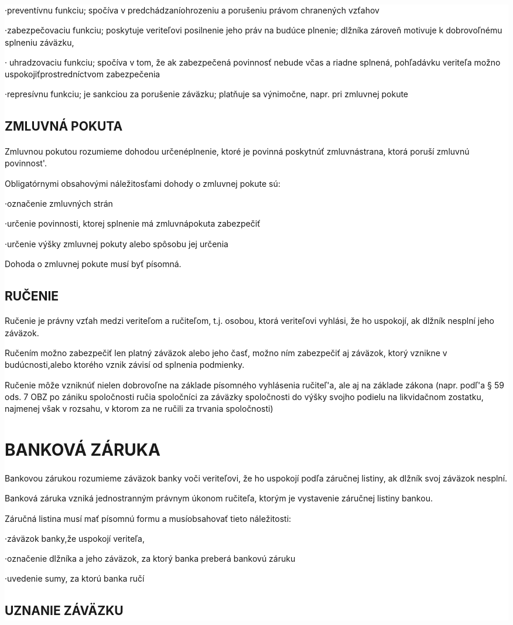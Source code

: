 ·preventívnu funkciu; spočíva v predchádzaníohrozeniu a porušeniu právom chranených vzťahov

·zabezpečovaciu funkciu; poskytuje veriteľovi posilnenie jeho práv na budúce plnenie; dlžníka zároveň motivuje k dobrovoľnému splneniu záväzku,

· uhradzovaciu funkciu; spočíva v tom, že ak zabezpečená povinnosť nebude včas a riadne splnená, pohľadávku veriteľa možno uspokojiťprostredníctvom zabezpečenia

·represívnu funkciu; je sankciou za porušenie záväzku; platňuje sa výnimočne, napr. pri zmluvnej pokute

## ZMLUVNÁ POKUTA

Zmluvnou pokutou rozumieme dohodou určenéplnenie, ktoré je povinná poskytnúť zmluvnástrana, ktorá poruší zmluvnú povinnost'.

Obligatórnymi obsahovými náležitosťami dohody o zmluvnej pokute sú:

·označenie zmluvných strán

·určenie povinnosti, ktorej splnenie má zmluvnápokuta zabezpečiť

·určenie výšky zmluvnej pokuty alebo spôsobu jej určenia

Dohoda o zmluvnej pokute musí byť písomná.

## RUČENIE

Ručenie je právny vzťah medzi veriteľom a ručiteľom, t.j. osobou, ktorá veriteľovi vyhlási, že ho uspokojí, ak dlžník nesplní jeho záväzok.

Ručením možno zabezpečiť len platný záväzok alebo jeho časť, možno ním zabezpečiť aj záväzok, ktorý vznikne v budúcnosti,alebo ktorého vznik závisí od splnenia podmienky.

Ručenie môže vzniknúť nielen dobrovoľne na základe písomného vyhlásenia ručiteľ'a, ale aj na základe zákona (napr. podľ'a § 59 ods. 7 OBZ po zániku spoločnosti ručia spoločníci za záväzky spoločnosti do výšky svojho podielu na likvidačnom zostatku, najmenej však v rozsahu, v ktorom za ne ručili za trvania spoločnosti)

# BANKOVÁ ZÁRUKA

Bankovou zárukou rozumieme záväzok banky voči veriteľovi, že ho uspokojí podľa záručnej listiny, ak dlžník svoj záväzok nesplní.

Banková záruka vzniká jednostranným právnym úkonom ručiteľa, ktorým je vystavenie záručnej listiny bankou.

Záručná listina musí mať písomnú formu a musíobsahovať tieto náležitosti:

·záväzok banky,že uspokojí veriteľa,

·označenie dlžníka a jeho záväzok, za ktorý banka preberá bankovú záruku

·uvedenie sumy, za ktorú banka ručí

## UZNANIE ZÁVÄZKU
